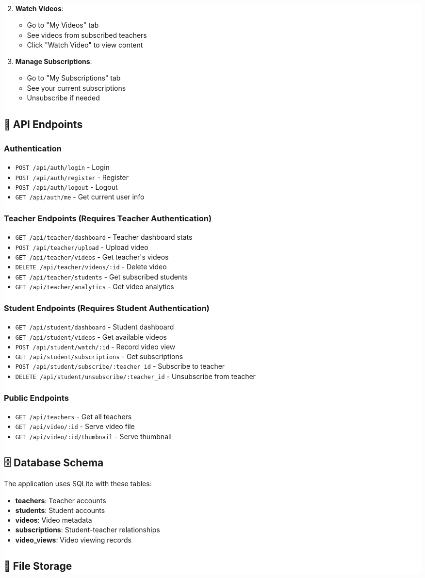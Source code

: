 2. **Watch Videos**:
   - Go to "My Videos" tab
   - See videos from subscribed teachers
   - Click "Watch Video" to view content

3. **Manage Subscriptions**:
   - Go to "My Subscriptions" tab
   - See your current subscriptions
   - Unsubscribe if needed

## 🔧 API Endpoints

### Authentication
- `POST /api/auth/login` - Login
- `POST /api/auth/register` - Register
- `POST /api/auth/logout` - Logout
- `GET /api/auth/me` - Get current user info

### Teacher Endpoints (Requires Teacher Authentication)
- `GET /api/teacher/dashboard` - Teacher dashboard stats
- `POST /api/teacher/upload` - Upload video
- `GET /api/teacher/videos` - Get teacher's videos
- `DELETE /api/teacher/videos/:id` - Delete video
- `GET /api/teacher/students` - Get subscribed students
- `GET /api/teacher/analytics` - Get video analytics

### Student Endpoints (Requires Student Authentication)
- `GET /api/student/dashboard` - Student dashboard
- `GET /api/student/videos` - Get available videos
- `POST /api/student/watch/:id` - Record video view
- `GET /api/student/subscriptions` - Get subscriptions
- `POST /api/student/subscribe/:teacher_id` - Subscribe to teacher
- `DELETE /api/student/unsubscribe/:teacher_id` - Unsubscribe from teacher

### Public Endpoints
- `GET /api/teachers` - Get all teachers
- `GET /api/video/:id` - Serve video file
- `GET /api/video/:id/thumbnail` - Serve thumbnail

## 🗄️ Database Schema

The application uses SQLite with these tables:

- **teachers**: Teacher accounts
- **students**: Student accounts  
- **videos**: Video metadata
- **subscriptions**: Student-teacher relationships
- **video_views**: Video viewing records

## 📁 File Storage
